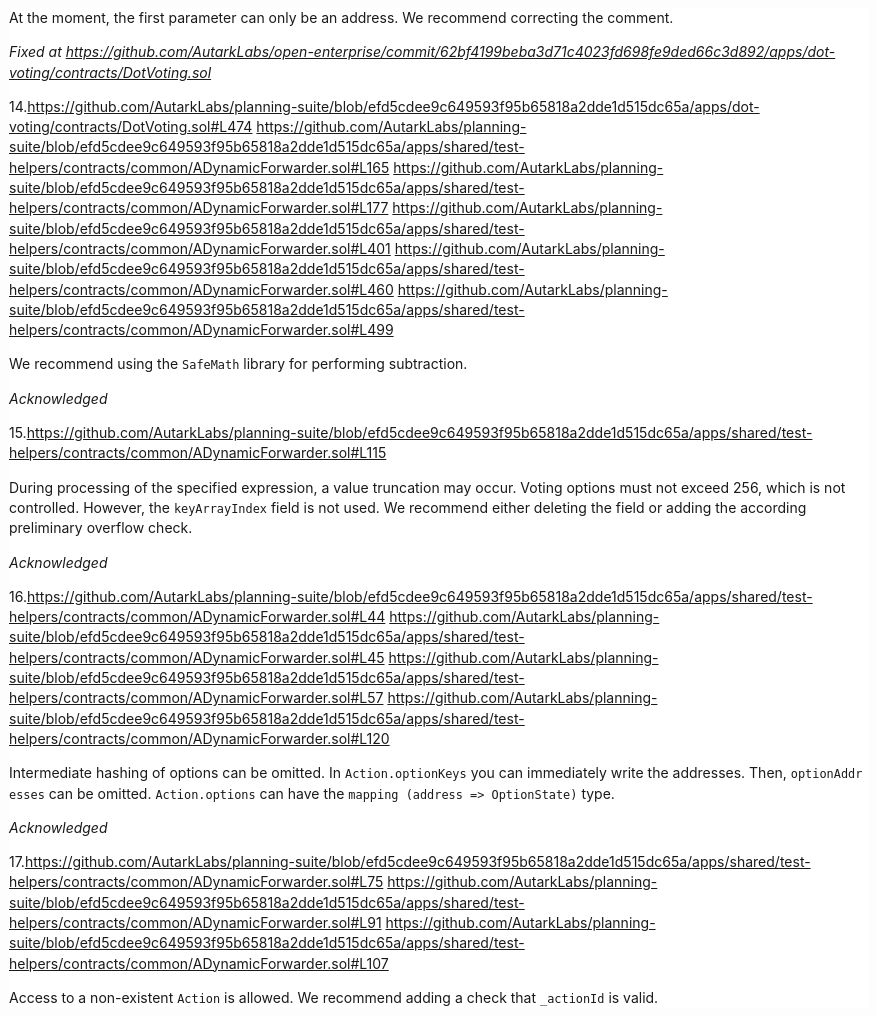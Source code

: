 At the moment, the first parameter can only be an address. We recommend correcting the comment. 

*Fixed at
https://github.com/AutarkLabs/open-enterprise/commit/62bf4199beba3d71c4023fd698fe9ded66c3d892/apps/dot-voting/contracts/DotVoting.sol* 


14.https://github.com/AutarkLabs/planning-suite/blob/efd5cdee9c649593f95b65818a2dde1d515dc65a/apps/dot-voting/contracts/DotVoting.sol#L474
https://github.com/AutarkLabs/planning-suite/blob/efd5cdee9c649593f95b65818a2dde1d515dc65a/apps/shared/test-helpers/contracts/common/ADynamicForwarder.sol#L165
https://github.com/AutarkLabs/planning-suite/blob/efd5cdee9c649593f95b65818a2dde1d515dc65a/apps/shared/test-helpers/contracts/common/ADynamicForwarder.sol#L177
https://github.com/AutarkLabs/planning-suite/blob/efd5cdee9c649593f95b65818a2dde1d515dc65a/apps/shared/test-helpers/contracts/common/ADynamicForwarder.sol#L401
https://github.com/AutarkLabs/planning-suite/blob/efd5cdee9c649593f95b65818a2dde1d515dc65a/apps/shared/test-helpers/contracts/common/ADynamicForwarder.sol#L460
https://github.com/AutarkLabs/planning-suite/blob/efd5cdee9c649593f95b65818a2dde1d515dc65a/apps/shared/test-helpers/contracts/common/ADynamicForwarder.sol#L499 

We recommend using the `SafeMath` library for performing subtraction.  

*Acknowledged*

15.https://github.com/AutarkLabs/planning-suite/blob/efd5cdee9c649593f95b65818a2dde1d515dc65a/apps/shared/test-helpers/contracts/common/ADynamicForwarder.sol#L115 

During processing of the specified expression, a value truncation may occur. Voting options must not exceed 256, which is not controlled. However, the `keyArrayIndex` field is not used. We recommend either deleting the field or adding the according preliminary overflow check.

*Acknowledged*

16.https://github.com/AutarkLabs/planning-suite/blob/efd5cdee9c649593f95b65818a2dde1d515dc65a/apps/shared/test-helpers/contracts/common/ADynamicForwarder.sol#L44
https://github.com/AutarkLabs/planning-suite/blob/efd5cdee9c649593f95b65818a2dde1d515dc65a/apps/shared/test-helpers/contracts/common/ADynamicForwarder.sol#L45
https://github.com/AutarkLabs/planning-suite/blob/efd5cdee9c649593f95b65818a2dde1d515dc65a/apps/shared/test-helpers/contracts/common/ADynamicForwarder.sol#L57
https://github.com/AutarkLabs/planning-suite/blob/efd5cdee9c649593f95b65818a2dde1d515dc65a/apps/shared/test-helpers/contracts/common/ADynamicForwarder.sol#L120

Intermediate hashing of options can be omitted. In `Action.optionKeys` you can immediately write the addresses. Then, `optionAddresses` can be omitted. `Action.options` can have the `mapping (address => OptionState)` type.

*Acknowledged*

17.https://github.com/AutarkLabs/planning-suite/blob/efd5cdee9c649593f95b65818a2dde1d515dc65a/apps/shared/test-helpers/contracts/common/ADynamicForwarder.sol#L75 
https://github.com/AutarkLabs/planning-suite/blob/efd5cdee9c649593f95b65818a2dde1d515dc65a/apps/shared/test-helpers/contracts/common/ADynamicForwarder.sol#L91 
https://github.com/AutarkLabs/planning-suite/blob/efd5cdee9c649593f95b65818a2dde1d515dc65a/apps/shared/test-helpers/contracts/common/ADynamicForwarder.sol#L107 

Access to a non-existent `Action` is allowed. We recommend adding a check that `_actionId` is valid.
